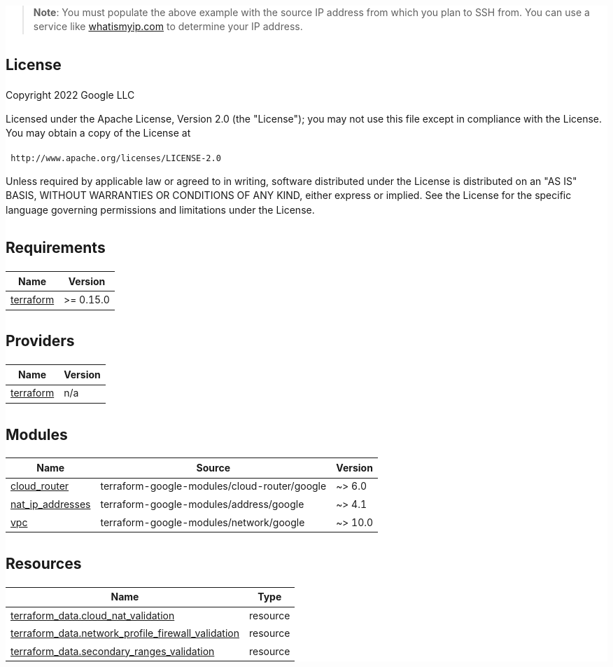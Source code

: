 > **Note**: You must populate the above example with the source IP address from
> which you plan to SSH from. You can use a service like
> [whatismyip.com](https://whatismyip.com) to determine your IP address.

## License


Copyright 2022 Google LLC

Licensed under the Apache License, Version 2.0 (the "License");
you may not use this file except in compliance with the License.
You may obtain a copy of the License at

     http://www.apache.org/licenses/LICENSE-2.0

Unless required by applicable law or agreed to in writing, software
distributed under the License is distributed on an "AS IS" BASIS,
WITHOUT WARRANTIES OR CONDITIONS OF ANY KIND, either express or implied.
See the License for the specific language governing permissions and
limitations under the License.

## Requirements

| Name | Version |
|------|---------|
| <a name="requirement_terraform"></a> [terraform](#requirement\_terraform) | >= 0.15.0 |

## Providers

| Name | Version |
|------|---------|
| <a name="provider_terraform"></a> [terraform](#provider\_terraform) | n/a |

## Modules

| Name | Source | Version |
|------|--------|---------|
| <a name="module_cloud_router"></a> [cloud\_router](#module\_cloud\_router) | terraform-google-modules/cloud-router/google | ~> 6.0 |
| <a name="module_nat_ip_addresses"></a> [nat\_ip\_addresses](#module\_nat\_ip\_addresses) | terraform-google-modules/address/google | ~> 4.1 |
| <a name="module_vpc"></a> [vpc](#module\_vpc) | terraform-google-modules/network/google | ~> 10.0 |

## Resources

| Name | Type |
|------|------|
| [terraform_data.cloud_nat_validation](https://registry.terraform.io/providers/hashicorp/terraform/latest/docs/resources/data) | resource |
| [terraform_data.network_profile_firewall_validation](https://registry.terraform.io/providers/hashicorp/terraform/latest/docs/resources/data) | resource |
| [terraform_data.secondary_ranges_validation](https://registry.terraform.io/providers/hashicorp/terraform/latest/docs/resources/data) | resource |
